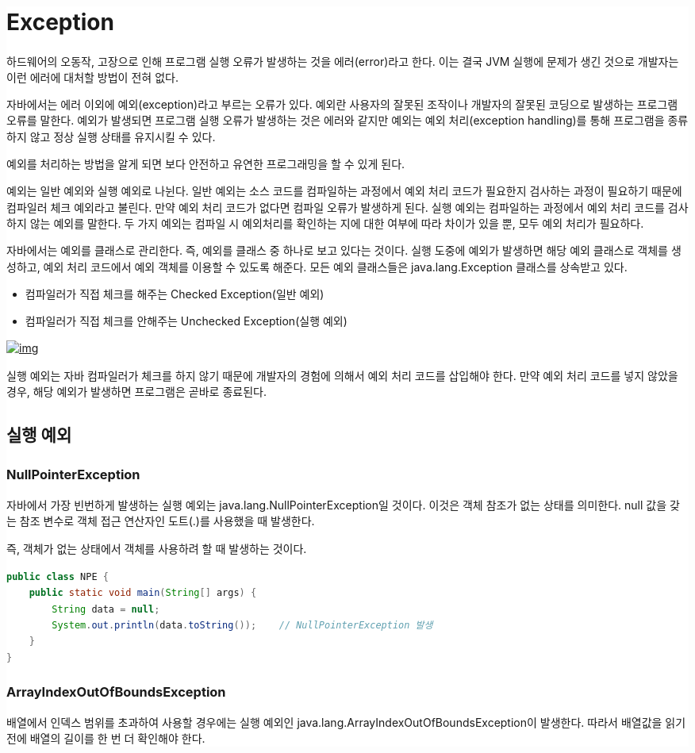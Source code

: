 # Exception

하드웨어의 오동작, 고장으로 인해 프로그램 실행 오류가 발생하는 것을 에러(error)라고 한다. 이는 결국 JVM 실행에 문제가 생긴 것으로 개발자는 이런 에러에 대처할 방법이 전혀 없다.

자바에서는 에러 이외에 예외(exception)라고 부르는 오류가 있다. 예외란 사용자의 잘못된 조작이나 개발자의 잘못된 코딩으로 발생하는 프로그램 오류를 말한다. 예외가 발생되면 프로그램 실행 오류가 발생하는 것은 에러와 같지만 예외는 예외 처리(exception handling)를 통해 프로그램을 종류하지 않고 정상 실행 상태를 유지시킬 수 있다.

예외를 처리하는 방법을 알게 되면 보다 안전하고 유연한 프로그래밍을 할 수 있게 된다.

예외는 일반 예외와 실행 예외로 나뉜다. 일반 예외는 소스 코드를 컴파일하는 과정에서 예외 처리 코드가 필요한지 검사하는 과정이 필요하기 때문에 컴파일러 체크 예외라고 불린다. 만약 예외 처리 코드가 없다면 컴파일 오류가 발생하게 된다. 실행 예외는 컴파일하는 과정에서 예외 처리 코드를 검사하지 않는 예외를 말한다. 두 가지 예외는 컴파일 시 예외처리를 확인하는 지에 대한 여부에 따라 차이가 있을 뿐, 모두 예외 처리가 필요하다.

자바에서는 예외를 클래스로 관리한다. 즉, 예외를 클래스 중 하나로 보고 있다는 것이다. 실행 도중에 예외가 발생하면 해당 예외 클래스로 객체를 생성하고, 예외 처리 코드에서 예외 객체를 이용할 수 있도록 해준다. 모든 예외 클래스들은 java.lang.Exception 클래스를 상속받고 있다.



+ 컴파일러가 직접 체크를 해주는 Checked Exception(일반 예외)

+ 컴파일러가 직접 체크를 안해주는 Unchecked Exception(실행 예외)

  

[![img](https://lh3.googleusercontent.com/-zDCQRCUZ4Ps/YB-LmMLZTWI/AAAAAAAAGVs/FNESMeo8h2gW44FMpK0-_BhhNywg-4jtwCLcBGAsYHQ/w640-h270/image.png)](https://lh3.googleusercontent.com/-zDCQRCUZ4Ps/YB-LmMLZTWI/AAAAAAAAGVs/FNESMeo8h2gW44FMpK0-_BhhNywg-4jtwCLcBGAsYHQ/image.png)

실행 예외는 자바 컴파일러가 체크를 하지 않기 때문에 개발자의 경험에 의해서 예외 처리 코드를 삽입해야 한다. 만약 예외 처리 코드를 넣지 않았을 경우, 해당 예외가 발생하면 프로그램은 곧바로 종료된다.



## 실행 예외

### NullPointerException

자바에서 가장 빈번하게 발생하는 실행 예외는 java.lang.NullPointerException일 것이다. 이것은 객체 참조가 없는 상태를 의미한다. null 값을 갖는 참조 변수로 객체 접근 연산자인 도트(.)를 사용했을 때 발생한다.

즉, 객체가 없는 상태에서 객체를 사용하려 할 때 발생하는 것이다.

```java
public class NPE {
    public static void main(String[] args) { 
		String data = null;
		System.out.println(data.toString());	// NullPointerException 발생
	}
}
```



### ArrayIndexOutOfBoundsException

배열에서 인덱스 범위를 초과하여 사용할 경우에는 실행 예외인 java.lang.ArrayIndexOutOfBoundsException이 발생한다. 따라서 배열값을 읽기 전에 배열의 길이를 한 번 더 확인해야 한다.
